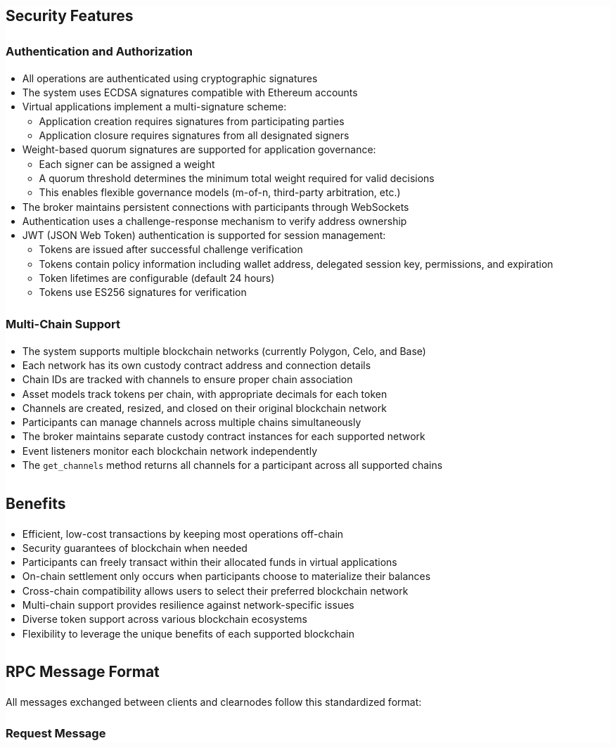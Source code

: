 ## Security Features

### Authentication and Authorization

- All operations are authenticated using cryptographic signatures
- The system uses ECDSA signatures compatible with Ethereum accounts
- Virtual applications implement a multi-signature scheme:
  - Application creation requires signatures from participating parties
  - Application closure requires signatures from all designated signers
- Weight-based quorum signatures are supported for application governance:
  - Each signer can be assigned a weight
  - A quorum threshold determines the minimum total weight required for valid decisions
  - This enables flexible governance models (m-of-n, third-party arbitration, etc.)
- The broker maintains persistent connections with participants through WebSockets
- Authentication uses a challenge-response mechanism to verify address ownership
- JWT (JSON Web Token) authentication is supported for session management:
  - Tokens are issued after successful challenge verification
  - Tokens contain policy information including wallet address, delegated session key, permissions, and expiration
  - Token lifetimes are configurable (default 24 hours)
  - Tokens use ES256 signatures for verification

### Multi-Chain Support

- The system supports multiple blockchain networks (currently Polygon, Celo, and Base)
- Each network has its own custody contract address and connection details
- Chain IDs are tracked with channels to ensure proper chain association
- Asset models track tokens per chain, with appropriate decimals for each token
- Channels are created, resized, and closed on their original blockchain network
- Participants can manage channels across multiple chains simultaneously
- The broker maintains separate custody contract instances for each supported network
- Event listeners monitor each blockchain network independently
- The `get_channels` method returns all channels for a participant across all supported chains

## Benefits

- Efficient, low-cost transactions by keeping most operations off-chain
- Security guarantees of blockchain when needed
- Participants can freely transact within their allocated funds in virtual applications
- On-chain settlement only occurs when participants choose to materialize their balances
- Cross-chain compatibility allows users to select their preferred blockchain network
- Multi-chain support provides resilience against network-specific issues
- Diverse token support across various blockchain ecosystems
- Flexibility to leverage the unique benefits of each supported blockchain

## RPC Message Format

All messages exchanged between clients and clearnodes follow this standardized format:

### Request Message
